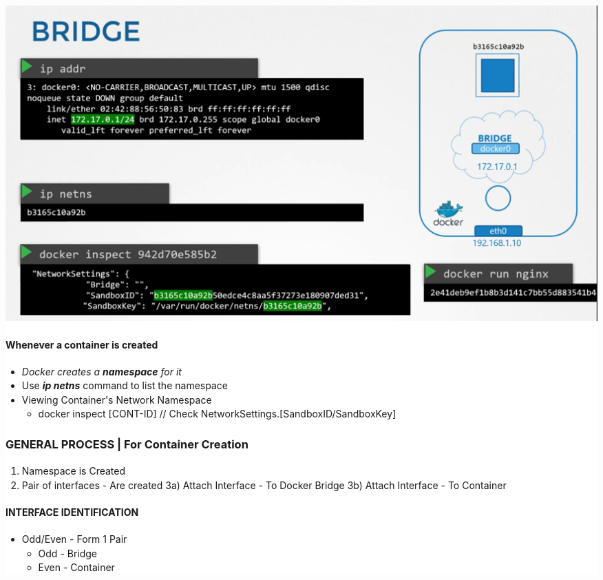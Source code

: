 ![img_8.png](assets/9_network_docker_bridge.png)


#### Whenever a container is created
- *Docker creates a **namespace** for it*
- Use ***ip netns*** command to list the namespace
- Viewing Container's Network Namespace
    - docker inspect [CONT-ID] // Check NetworkSettings.[SandboxID/SandboxKey]

### GENERAL PROCESS | For Container Creation
1) Namespace is Created
2) Pair of interfaces - Are created
3a) Attach Interface - To Docker Bridge
3b) Attach Interface - To Container

#### INTERFACE IDENTIFICATION 
- Odd/Even - Form 1 Pair
    - Odd -  Bridge
    - Even - Container 
